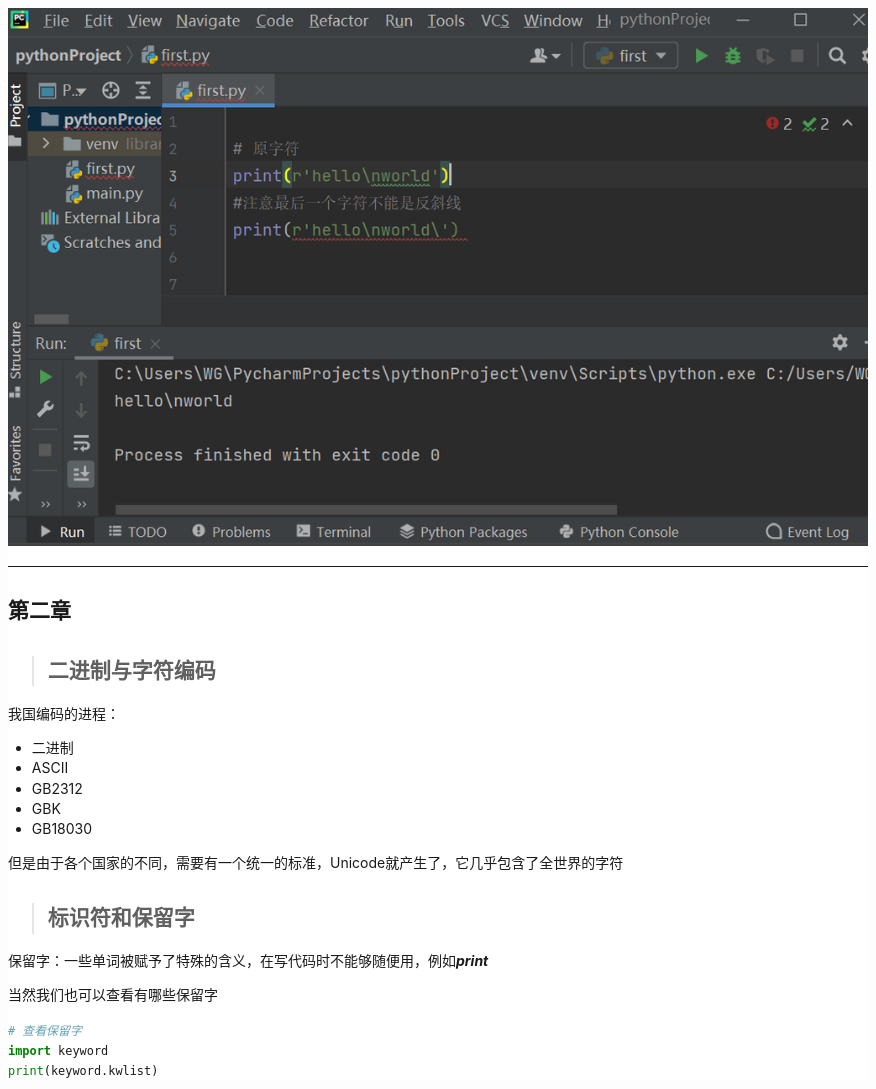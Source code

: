 ![10](./picture/10.png)

---

## 第二章

>## 二进制与字符编码

我国编码的进程：

- 二进制
- ASCII
- GB2312
- GBK
- GB18030

但是由于各个国家的不同，需要有一个统一的标准，Unicode就产生了，它几乎包含了全世界的字符

>## 标识符和保留字

保留字：一些单词被赋予了特殊的含义，在写代码时不能够随便用，例如***print***

当然我们也可以查看有哪些保留字

```python
# 查看保留字
import keyword
print(keyword.kwlist)
```
